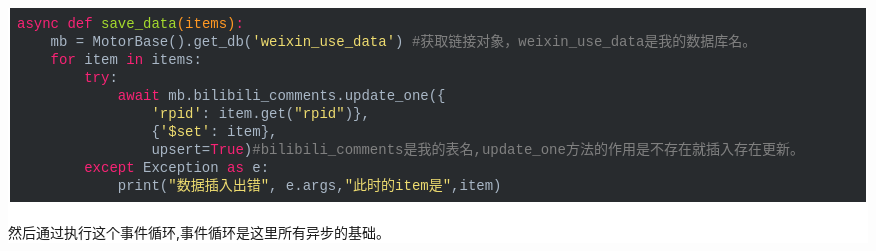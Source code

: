 <pre><code class="hljs python" style="overflow-wrap: break-word; margin: 0px 2px; line-height: 18px; font-size: 14px; font-weight: normal; word-spacing: 0px; letter-spacing: 0px; font-family: Consolas, Inconsolata, Courier, monospace; border-radius: 0px; color: #a9b7c6; background: #282b2e; overflow-x: auto; padding: 0.5em; display: block !important; white-space: pre !important; word-wrap: normal !important; word-break: normal !important; overflow: auto !important;"><span class="hljs-keyword" style="font-size: inherit; line-height: inherit; margin: 0px; padding: 0px; color: #f82375; word-wrap: inherit !important; word-break: inherit !important;">async</span>&nbsp;<span class="hljs-function" style="font-size: inherit; line-height: inherit; margin: 0px; padding: 0px; color: #f82375; word-wrap: inherit !important; word-break: inherit !important;"><span class="hljs-keyword" style="font-size: inherit; line-height: inherit; margin: 0px; padding: 0px; color: #f82375; word-wrap: inherit !important; word-break: inherit !important;">def</span>&nbsp;<span class="hljs-title" style="font-size: inherit; line-height: inherit; margin: 0px; padding: 0px; color: #a5da2d; word-wrap: inherit !important; word-break: inherit !important;">save_data</span><span class="hljs-params" style="font-size: inherit; line-height: inherit; margin: 0px; padding: 0px; color: #ff9823; word-wrap: inherit !important; word-break: inherit !important;">(items)</span>:</span><br />&nbsp;&nbsp;&nbsp;&nbsp;mb&nbsp;=&nbsp;MotorBase().get_db(<span class="hljs-string" style="font-size: inherit; line-height: inherit; margin: 0px; padding: 0px; color: #eedc70; word-wrap: inherit !important; word-break: inherit !important;">'weixin_use_data'</span>)&nbsp;<span class="hljs-comment" style="font-size: inherit; line-height: inherit; margin: 0px; padding: 0px; color: #808080; word-wrap: inherit !important; word-break: inherit !important;">#获取链接对象，weixin_use_data是我的数据库名。</span><br />&nbsp;&nbsp;&nbsp;&nbsp;<span class="hljs-keyword" style="font-size: inherit; line-height: inherit; margin: 0px; padding: 0px; color: #f82375; word-wrap: inherit !important; word-break: inherit !important;">for</span>&nbsp;item&nbsp;<span class="hljs-keyword" style="font-size: inherit; line-height: inherit; margin: 0px; padding: 0px; color: #f82375; word-wrap: inherit !important; word-break: inherit !important;">in</span>&nbsp;items:<br />&nbsp;&nbsp;&nbsp;&nbsp;&nbsp;&nbsp;&nbsp;&nbsp;<span class="hljs-keyword" style="font-size: inherit; line-height: inherit; margin: 0px; padding: 0px; color: #f82375; word-wrap: inherit !important; word-break: inherit !important;">try</span>:<br />&nbsp;&nbsp;&nbsp;&nbsp;&nbsp;&nbsp;&nbsp;&nbsp;&nbsp;&nbsp;&nbsp;&nbsp;<span class="hljs-keyword" style="font-size: inherit; line-height: inherit; margin: 0px; padding: 0px; color: #f82375; word-wrap: inherit !important; word-break: inherit !important;">await</span>&nbsp;mb.bilibili_comments.update_one({<br />&nbsp;&nbsp;&nbsp;&nbsp;&nbsp;&nbsp;&nbsp;&nbsp;&nbsp;&nbsp;&nbsp;&nbsp;&nbsp;&nbsp;&nbsp;&nbsp;<span class="hljs-string" style="font-size: inherit; line-height: inherit; margin: 0px; padding: 0px; color: #eedc70; word-wrap: inherit !important; word-break: inherit !important;">'rpid'</span>:&nbsp;item.get(<span class="hljs-string" style="font-size: inherit; line-height: inherit; margin: 0px; padding: 0px; color: #eedc70; word-wrap: inherit !important; word-break: inherit !important;">"rpid"</span>)},<br />&nbsp;&nbsp;&nbsp;&nbsp;&nbsp;&nbsp;&nbsp;&nbsp;&nbsp;&nbsp;&nbsp;&nbsp;&nbsp;&nbsp;&nbsp;&nbsp;{<span class="hljs-string" style="font-size: inherit; line-height: inherit; margin: 0px; padding: 0px; color: #eedc70; word-wrap: inherit !important; word-break: inherit !important;">'$set'</span>:&nbsp;item},<br />&nbsp;&nbsp;&nbsp;&nbsp;&nbsp;&nbsp;&nbsp;&nbsp;&nbsp;&nbsp;&nbsp;&nbsp;&nbsp;&nbsp;&nbsp;&nbsp;upsert=<span class="hljs-keyword" style="font-size: inherit; line-height: inherit; margin: 0px; padding: 0px; color: #f82375; word-wrap: inherit !important; word-break: inherit !important;">True</span>)<span class="hljs-comment" style="font-size: inherit; line-height: inherit; margin: 0px; padding: 0px; color: #808080; word-wrap: inherit !important; word-break: inherit !important;">#bilibili_comments是我的表名,update_one方法的作用是不存在就插入存在更新。</span><br />&nbsp;&nbsp;&nbsp;&nbsp;&nbsp;&nbsp;&nbsp;&nbsp;<span class="hljs-keyword" style="font-size: inherit; line-height: inherit; margin: 0px; padding: 0px; color: #f82375; word-wrap: inherit !important; word-break: inherit !important;">except</span>&nbsp;Exception&nbsp;<span class="hljs-keyword" style="font-size: inherit; line-height: inherit; margin: 0px; padding: 0px; color: #f82375; word-wrap: inherit !important; word-break: inherit !important;">as</span>&nbsp;e:<br />&nbsp;&nbsp;&nbsp;&nbsp;&nbsp;&nbsp;&nbsp;&nbsp;&nbsp;&nbsp;&nbsp;&nbsp;print(<span class="hljs-string" style="font-size: inherit; line-height: inherit; margin: 0px; padding: 0px; color: #eedc70; word-wrap: inherit !important; word-break: inherit !important;">"数据插入出错"</span>,&nbsp;e.args,<span class="hljs-string" style="font-size: inherit; line-height: inherit; margin: 0px; padding: 0px; color: #eedc70; word-wrap: inherit !important; word-break: inherit !important;">"此时的item是"</span>,item)<br /></code></pre>
<p style="font-size: inherit; color: inherit; line-height: inherit; padding: 0px; margin: 1.5em 0px;">然后通过执行这个事件循环,事件循环是这里所有异步的基础。</p>